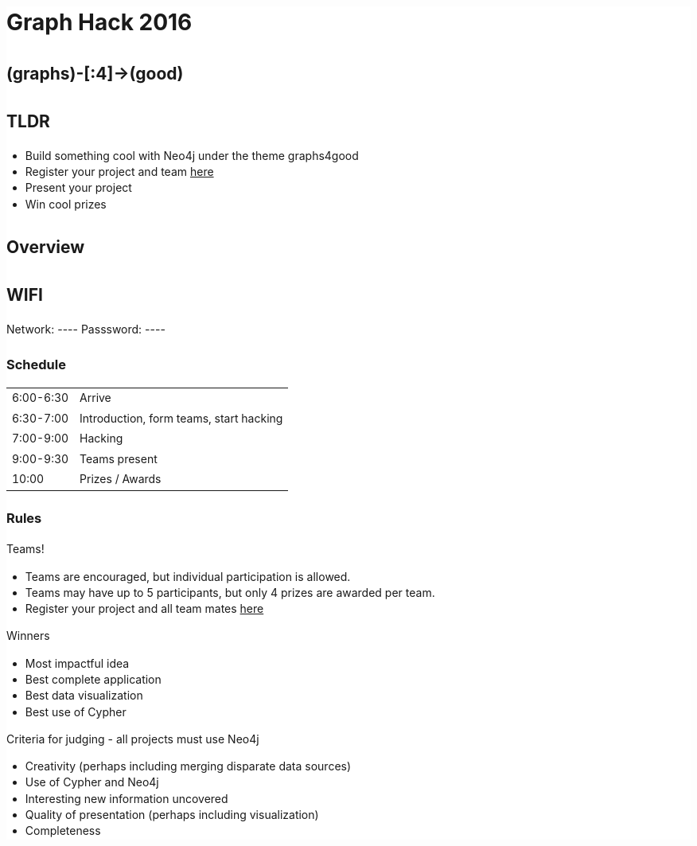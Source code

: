 # Graph Hack 2016

## (graphs)-[:4]->(good)

## TLDR

* Build something cool with Neo4j under the theme graphs4good
* Register your project and team [here](https://hackdash.org/dashboards/graphnyc)
* Present your project 
* Win cool prizes

## Overview

## WIFI
Network: ----
Passsword: ----

### Schedule

|               |                       |
| --------------| ---------------------------------|
| 6:00-6:30     | Arrive                                  |
| 6:30-7:00     | Introduction, form teams, start hacking |
| 7:00-9:00     | Hacking                                 |
| 9:00-9:30     | Teams present                           |
| 10:00         | Prizes / Awards                         |


### Rules

Teams!
* Teams are encouraged, but individual participation is allowed.
* Teams may have up to 5 participants, but only 4 prizes are awarded per team. 
* Register your project and all team mates [here](https://hackdash.org/dashboards/graphssf)

Winners
* Most impactful idea
* Best complete application
* Best data visualization
* Best use of Cypher

Criteria for judging - all projects must use Neo4j
* Creativity (perhaps including merging disparate data sources)
* Use of Cypher and Neo4j
* Interesting new information uncovered
* Quality of presentation (perhaps including visualization)
* Completeness
